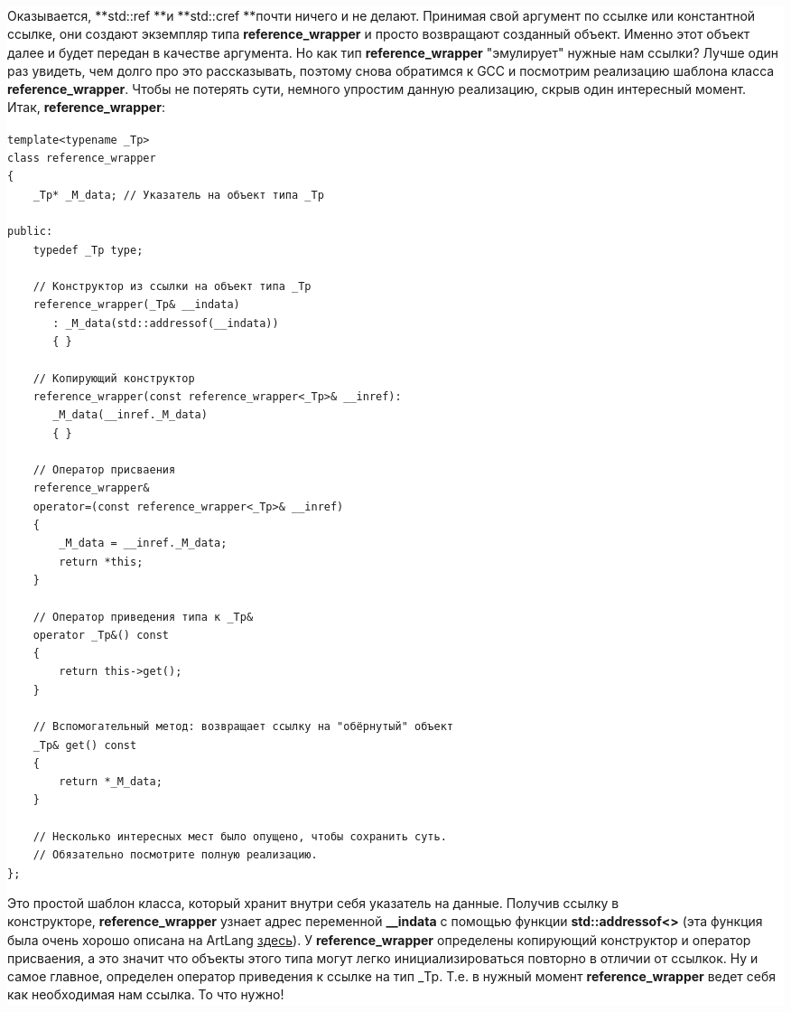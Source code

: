 Оказывается, **std::ref **и **std::cref **почти ничего и не делают. Принимая свой аргумент по ссылке или константной ссылке, они создают экземпляр типа **reference_wrapper** и просто возвращают созданный объект. Именно этот объект далее и будет передан в качестве аргумента. Но как тип **reference_wrapper** "эмулирует" нужные нам ссылки? Лучше один раз увидеть, чем долго про это рассказывать, поэтому снова обратимся к GCC и посмотрим реализацию шаблона класса **reference_wrapper**. Чтобы не потерять сути, немного упростим данную реализацию, скрыв один интересный момент. Итак, **reference_wrapper**:
```
template<typename _Tp>
class reference_wrapper
{
    _Tp* _M_data; // Указатель на объект типа _Tp
 
public:
    typedef _Tp type;
 
    // Конструктор из ссылки на объект типа _Tp
    reference_wrapper(_Tp& __indata)
       : _M_data(std::addressof(__indata))
       { }
 
    // Копирующий конструктор
    reference_wrapper(const reference_wrapper<_Tp>& __inref):
       _M_data(__inref._M_data)
       { }
 
    // Оператор присваения
    reference_wrapper&
    operator=(const reference_wrapper<_Tp>& __inref)
    {
        _M_data = __inref._M_data;
        return *this;
    }
 
    // Оператор приведения типа к _Tp&
    operator _Tp&() const
    { 
        return this->get(); 
    }
 
    // Вспомогательный метод: возвращает ссылку на "обёрнутый" объект
    _Tp& get() const
    { 
        return *_M_data; 
    }
    
    // Несколько интересных мест было опущено, чтобы сохранить суть.
    // Обязательно посмотрите полную реализацию.
};
```
Это простой шаблон класса, который хранит внутри себя указатель на данные. Получив ссылку в конструкторе, **reference_wrapper** узнает адрес переменной **__indata** с помощью функции **std::addressof<>** (эта функция была очень хорошо описана на ArtLang [здесь](http://artlang.net/article/view/2/)). У **reference_wrapper** определены копирующий конструктор и оператор присваения, а это значит что объекты этого типа могут легко инициализироваться повторно в отличии от ссылкок. Ну и самое главное, определен оператор приведения к ссылке на тип \_Tp. Т.е. в нужный момент **reference_wrapper** ведет себя как необходимая нам ссылка. То что нужно!
